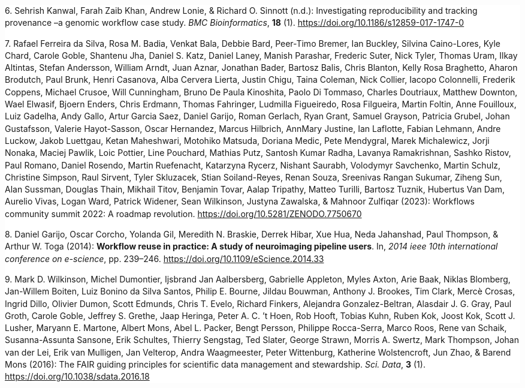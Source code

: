 <div id="ref-kanwal-2017">

6\. Sehrish Kanwal, Farah Zaib Khan, Andrew Lonie, & Richard O. Sinnott (n.d.): Investigating reproducibility and tracking provenance –a genomic workflow case study. *BMC Bioinformatics*, **18** (1). <https://doi.org/10.1186/s12859-017-1747-0>

</div>

<div id="ref-roadmap2022">

7\. Rafael Ferreira da Silva, Rosa M. Badia, Venkat Bala, Debbie Bard, Peer-Timo Bremer, Ian Buckley, Silvina Caino-Lores, Kyle Chard, Carole Goble, Shantenu Jha, Daniel S. Katz, Daniel Laney, Manish Parashar, Frederic Suter, Nick Tyler, Thomas Uram, Ilkay Altintas, Stefan Andersson, William Arndt, Juan Aznar, Jonathan Bader, Bartosz Balis, Chris Blanton, Kelly Rosa Braghetto, Aharon Brodutch, Paul Brunk, Henri Casanova, Alba Cervera Lierta, Justin Chigu, Taina Coleman, Nick Collier, Iacopo Colonnelli, Frederik Coppens, Michael Crusoe, Will Cunningham, Bruno De Paula Kinoshita, Paolo Di Tommaso, Charles Doutriaux, Matthew Downton, Wael Elwasif, Bjoern Enders, Chris Erdmann, Thomas Fahringer, Ludmilla Figueiredo, Rosa Filgueira, Martin Foltin, Anne Fouilloux, Luiz Gadelha, Andy Gallo, Artur Garcia Saez, Daniel Garijo, Roman Gerlach, Ryan Grant, Samuel Grayson, Patricia Grubel, Johan Gustafsson, Valerie Hayot-Sasson, Oscar Hernandez, Marcus Hilbrich, AnnMary Justine, Ian Laflotte, Fabian Lehmann, Andre Luckow, Jakob Luettgau, Ketan Maheshwari, Motohiko Matsuda, Doriana Medic, Pete Mendygral, Marek Michalewicz, Jorji Nonaka, Maciej Pawlik, Loic Pottier, Line Pouchard, Mathias Putz, Santosh Kumar Radha, Lavanya Ramakrishnan, Sashko Ristov, Paul Romano, Daniel Rosendo, Martin Ruefenacht, Katarzyna Rycerz, Nishant Saurabh, Volodymyr Savchenko, Martin Schulz, Christine Simpson, Raul Sirvent, Tyler Skluzacek, Stian Soiland-Reyes, Renan Souza, Sreenivas Rangan Sukumar, Ziheng Sun, Alan Sussman, Douglas Thain, Mikhail Titov, Benjamin Tovar, Aalap Tripathy, Matteo Turilli, Bartosz Tuznik, Hubertus Van Dam, Aurelio Vivas, Logan Ward, Patrick Widener, Sean Wilkinson, Justyna Zawalska, & Mahnoor Zulfiqar (2023): Workflows community summit 2022: A roadmap revolution. <https://doi.org/10.5281/ZENODO.7750670>

</div>

<div id="ref-garijo2014">

8\. Daniel Garijo, Oscar Corcho, Yolanda Gil, Meredith N. Braskie, Derrek Hibar, Xue Hua, Neda Jahanshad, Paul Thompson, & Arthur W. Toga (2014): **Workflow reuse in practice: A study of neuroimaging pipeline users**. In, *2014 ieee 10th international conference on e-science*, pp. 239–246. <https://doi.org/10.1109/eScience.2014.33>

</div>

<div id="ref-Wilkinson2016-vi">

9\. Mark D. Wilkinson, Michel Dumontier, Ijsbrand Jan Aalbersberg, Gabrielle Appleton, Myles Axton, Arie Baak, Niklas Blomberg, Jan-Willem Boiten, Luiz Bonino da Silva Santos, Philip E. Bourne, Jildau Bouwman, Anthony J. Brookes, Tim Clark, Mercè Crosas, Ingrid Dillo, Olivier Dumon, Scott Edmunds, Chris T. Evelo, Richard Finkers, Alejandra Gonzalez-Beltran, Alasdair J. G. Gray, Paul Groth, Carole Goble, Jeffrey S. Grethe, Jaap Heringa, Peter A. C. ’t Hoen, Rob Hooft, Tobias Kuhn, Ruben Kok, Joost Kok, Scott J. Lusher, Maryann E. Martone, Albert Mons, Abel L. Packer, Bengt Persson, Philippe Rocca-Serra, Marco Roos, Rene van Schaik, Susanna-Assunta Sansone, Erik Schultes, Thierry Sengstag, Ted Slater, George Strawn, Morris A. Swertz, Mark Thompson, Johan van der Lei, Erik van Mulligen, Jan Velterop, Andra Waagmeester, Peter Wittenburg, Katherine Wolstencroft, Jun Zhao, & Barend Mons (2016): The FAIR guiding principles for scientific data management and stewardship. *Sci. Data*, **3** (1). <https://doi.org/10.1038/sdata.2016.18>

</div>
